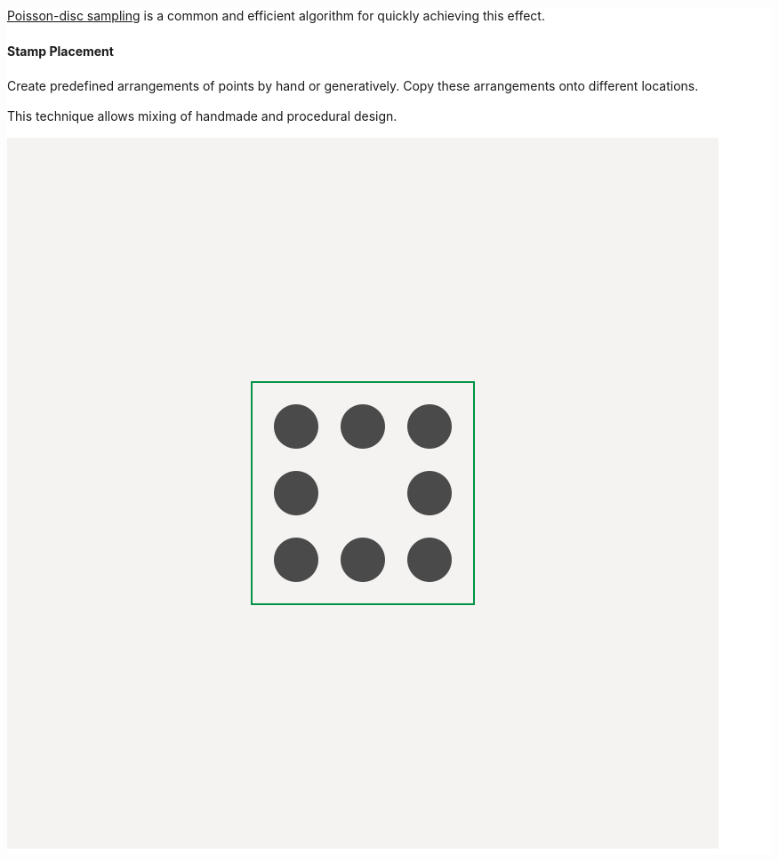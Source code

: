 [Poisson-disc sampling](https://sighack.com/post/poisson-disk-sampling-bridsons-algorithm) is a common and efficient algorithm for quickly achieving this effect.

#### Stamp Placement

Create predefined arrangements of points by hand or generatively. Copy these arrangements onto different locations.

This technique allows mixing of handmade and procedural design.

<div class="three-up">

![stamp placement 1](figures/tile_1.svg)
